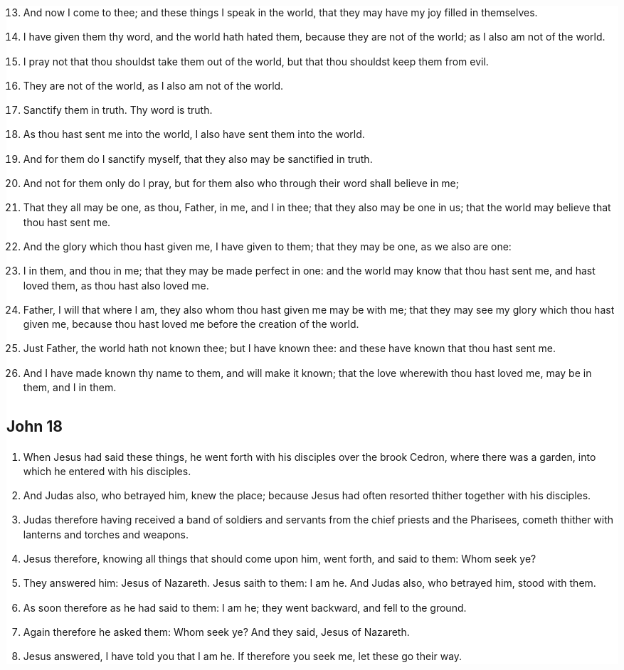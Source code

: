 13. And now I come to thee; and these things I speak in the world, that they may have my joy filled in themselves.

14. I have given them thy word, and the world hath hated them, because they are not of the world; as I also am not of the world.

15. I pray not that thou shouldst take them out of the world, but that thou shouldst keep them from evil.

16. They are not of the world, as I also am not of the world.

17. Sanctify them in truth. Thy word is truth.

18. As thou hast sent me into the world, I also have sent them into the world.

19. And for them do I sanctify myself, that they also may be sanctified in truth.

20. And not for them only do I pray, but for them also who through their word shall believe in me;

21. That they all may be one, as thou, Father, in me, and I in thee; that they also may be one in us; that the world may believe that thou hast sent me.

22. And the glory which thou hast given me, I have given to them; that they may be one, as we also are one:

23. I in them, and thou in me; that they may be made perfect in one: and the world may know that thou hast sent me, and hast loved them, as thou hast also loved me.

24. Father, I will that where I am, they also whom thou hast given me may be with me; that they may see my glory which thou hast given me, because thou hast loved me before the creation of the world.

25. Just Father, the world hath not known thee; but I have known thee: and these have known that thou hast sent me.

26. And I have made known thy name to them, and will make it known; that the love wherewith thou hast loved me, may be in them, and I in them.

## John 18

1. When Jesus had said these things, he went forth with his disciples over the brook Cedron, where there was a garden, into which he entered with his disciples.

2. And Judas also, who betrayed him, knew the place; because Jesus had often resorted thither together with his disciples.

3. Judas therefore having received a band of soldiers and servants from the chief priests and the Pharisees, cometh thither with lanterns and torches and weapons.

4. Jesus therefore, knowing all things that should come upon him, went forth, and said to them: Whom seek ye?

5. They answered him: Jesus of Nazareth. Jesus saith to them: I am he. And Judas also, who betrayed him, stood with them.

6. As soon therefore as he had said to them: I am he; they went backward, and fell to the ground.

7. Again therefore he asked them: Whom seek ye? And they said, Jesus of Nazareth.

8. Jesus answered, I have told you that I am he. If therefore you seek me, let these go their way.
